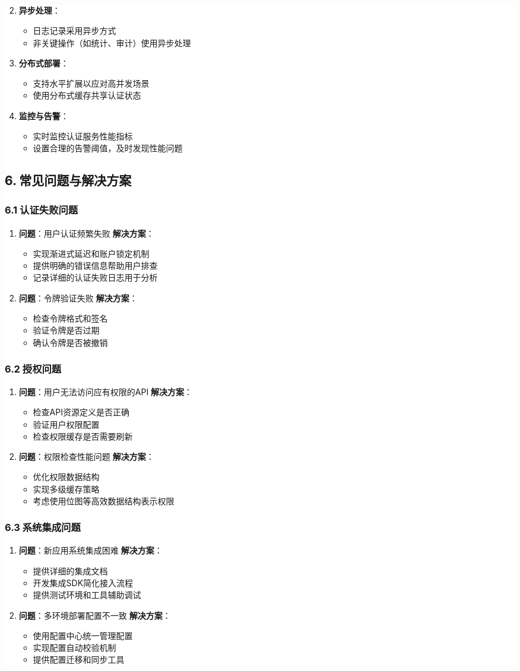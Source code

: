 2. **异步处理**：
   - 日志记录采用异步方式
   - 非关键操作（如统计、审计）使用异步处理

3. **分布式部署**：
   - 支持水平扩展以应对高并发场景
   - 使用分布式缓存共享认证状态

4. **监控与告警**：
   - 实时监控认证服务性能指标
   - 设置合理的告警阈值，及时发现性能问题

## 6. 常见问题与解决方案

### 6.1 认证失败问题

1. **问题**：用户认证频繁失败
   **解决方案**：
   - 实现渐进式延迟和账户锁定机制
   - 提供明确的错误信息帮助用户排查
   - 记录详细的认证失败日志用于分析

2. **问题**：令牌验证失败
   **解决方案**：
   - 检查令牌格式和签名
   - 验证令牌是否过期
   - 确认令牌是否被撤销

### 6.2 授权问题

1. **问题**：用户无法访问应有权限的API
   **解决方案**：
   - 检查API资源定义是否正确
   - 验证用户权限配置
   - 检查权限缓存是否需要刷新

2. **问题**：权限检查性能问题
   **解决方案**：
   - 优化权限数据结构
   - 实现多级缓存策略
   - 考虑使用位图等高效数据结构表示权限

### 6.3 系统集成问题

1. **问题**：新应用系统集成困难
   **解决方案**：
   - 提供详细的集成文档
   - 开发集成SDK简化接入流程
   - 提供测试环境和工具辅助调试

2. **问题**：多环境部署配置不一致
   **解决方案**：
   - 使用配置中心统一管理配置
   - 实现配置自动校验机制
   - 提供配置迁移和同步工具

